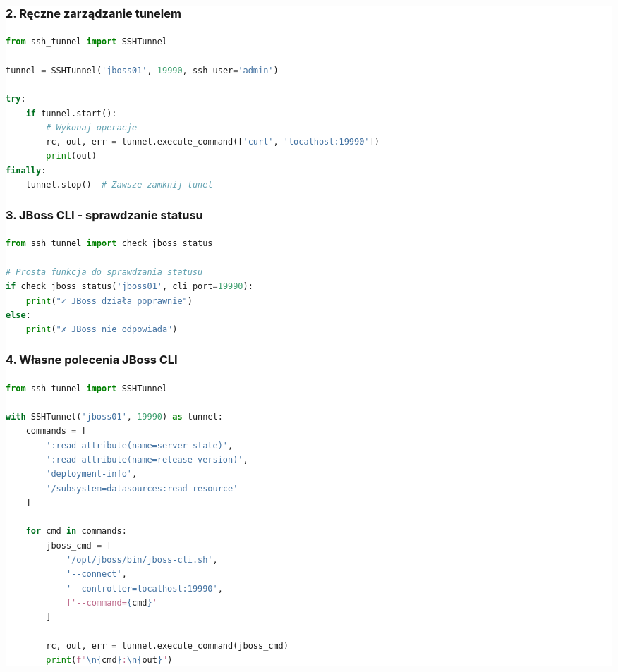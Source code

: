 ### 2. Ręczne zarządzanie tunelem

```python
from ssh_tunnel import SSHTunnel

tunnel = SSHTunnel('jboss01', 19990, ssh_user='admin')

try:
    if tunnel.start():
        # Wykonaj operacje
        rc, out, err = tunnel.execute_command(['curl', 'localhost:19990'])
        print(out)
finally:
    tunnel.stop()  # Zawsze zamknij tunel
```

### 3. JBoss CLI - sprawdzanie statusu

```python
from ssh_tunnel import check_jboss_status

# Prosta funkcja do sprawdzania statusu
if check_jboss_status('jboss01', cli_port=19990):
    print("✓ JBoss działa poprawnie")
else:
    print("✗ JBoss nie odpowiada")
```

### 4. Własne polecenia JBoss CLI

```python
from ssh_tunnel import SSHTunnel

with SSHTunnel('jboss01', 19990) as tunnel:
    commands = [
        ':read-attribute(name=server-state)',
        ':read-attribute(name=release-version)',
        'deployment-info',
        '/subsystem=datasources:read-resource'
    ]
    
    for cmd in commands:
        jboss_cmd = [
            '/opt/jboss/bin/jboss-cli.sh',
            '--connect',
            '--controller=localhost:19990',
            f'--command={cmd}'
        ]
        
        rc, out, err = tunnel.execute_command(jboss_cmd)
        print(f"\n{cmd}:\n{out}")
```
